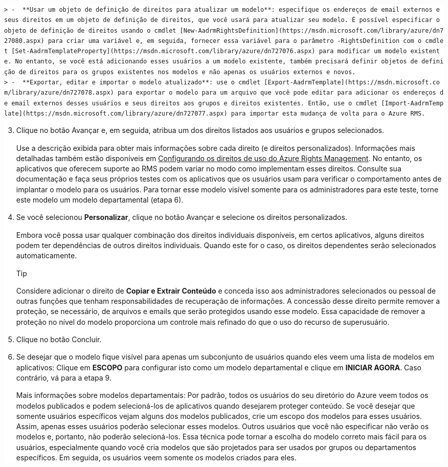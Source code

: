     > -  **Usar um objeto de definição de direitos para atualizar um modelo**: especifique os endereços de email externos e seus direitos em um objeto de definição de direitos, que você usará para atualizar seu modelo. É possível especificar o objeto de definição de direitos usando o cmdlet [New-AadrmRightsDefinition](https://msdn.microsoft.com/library/azure/dn727080.aspx) para criar uma variável e, em seguida, fornecer essa variável para o parâmetro -RightsDefinition com o cmdlet [Set-AadrmTemplateProperty](https://msdn.microsoft.com/library/azure/dn727076.aspx) para modificar um modelo existente. No entanto, se você está adicionando esses usuários a um modelo existente, também precisará definir objetos de definição de direitos para os grupos existentes nos modelos e não apenas os usuários externos e novos.
    > -  **Exportar, editar e importar o modelo atualizado**: use o cmdlet [Export-AadrmTemplate](https://msdn.microsoft.com/library/azure/dn727078.aspx) para exportar o modelo para um arquivo que você pode editar para adicionar os endereços de email externos desses usuários e seus direitos aos grupos e direitos existentes. Então, use o cmdlet [Import-AadrmTemplate](https://msdn.microsoft.com/library/azure/dn727077.aspx) para importar esta mudança de volta para o Azure RMS.

3.  Clique no botão Avançar e, em seguida, atribua um dos direitos listados aos usuários e grupos selecionados.

    Use a descrição exibida para obter mais informações sobre cada direito (e direitos personalizados). Informações mais detalhadas também estão disponíveis em [Configurando os direitos de uso do Azure Rights Management](configure-usage-rights.md). No entanto, os aplicativos que oferecem suporte ao RMS podem variar no modo como implementam esses direitos. Consulte sua documentação e faça seus próprios testes com os aplicativos que os usuários usam para verificar o comportamento antes de implantar o modelo para os usuários. Para tornar esse modelo visível somente para os administradores para este teste, torne este modelo um modelo departamental (etapa 6).

4.  Se você selecionou **Personalizar**, clique no botão Avançar e selecione os direitos personalizados.

    Embora você possa usar qualquer combinação dos direitos individuais disponíveis, em certos aplicativos, alguns direitos podem ter dependências de outros direitos individuais. Quando este for o caso, os direitos dependentes serão selecionados automaticamente.

    > [!TIP]
    > Considere adicionar o direito de **Copiar e Extrair Conteúdo** e conceda isso aos administradores selecionados ou pessoal de outras funções que tenham responsabilidades de recuperação de informações. A concessão desse direito permite remover a proteção, se necessário, de arquivos e emails que serão protegidos usando esse modelo. Essa capacidade de remover a proteção no nível do modelo proporciona um controle mais refinado do que o uso do recurso de superusuário.

5.  Clique no botão Concluir.

6.  Se desejar que o modelo fique visível para apenas um subconjunto de usuários quando eles veem uma lista de modelos em aplicativos: Clique em **ESCOPO** para configurar isto como um modelo departamental e clique em **INICIAR AGORA**. Caso contrário, vá para a etapa 9.

    Mais informações sobre modelos departamentais: Por padrão, todos os usuários do seu diretório do Azure veem todos os modelos publicados e podem selecioná-los de aplicativos quando desejarem proteger conteúdo. Se você desejar que somente usuários específicos vejam alguns dos modelos publicados, crie um escopo dos modelos para esses usuários. Assim, apenas esses usuários poderão selecionar esses modelos. Outros usuários que você não especificar não verão os modelos e, portanto, não poderão selecioná-los. Essa técnica pode tornar a escolha do modelo correto mais fácil para os usuários, especialmente quando você cria modelos que são projetados para ser usados por grupos ou departamentos específicos. Em seguida, os usuários veem somente os modelos criados para eles.
